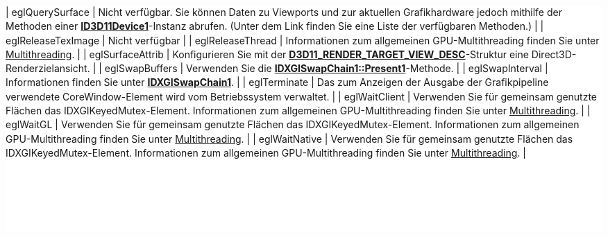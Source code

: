 | eglQuerySurface                  | Nicht verfügbar. Sie können Daten zu Viewports und zur aktuellen Grafikhardware jedoch mithilfe der Methoden einer [**ID3D11Device1**](https://msdn.microsoft.com/library/windows/desktop/hh404575)-Instanz abrufen. (Unter dem Link finden Sie eine Liste der verfügbaren Methoden.)                                                                                                                                                                                                                                                                               |
| eglReleaseTexImage               | Nicht verfügbar                                                                                                                                                                                                                                                                                                                                                                                                                                                                                            |
| eglReleaseThread                 | Informationen zum allgemeinen GPU-Multithreading finden Sie unter [Multithreading](https://msdn.microsoft.com/library/windows/desktop/ff476891).                                                                                                                                                                                                                                                                                                                                                                              |
| eglSurfaceAttrib                 | Konfigurieren Sie mit der [**D3D11\_RENDER\_TARGET\_VIEW\_DESC**](https://msdn.microsoft.com/library/windows/desktop/ff476201)-Struktur eine Direct3D-Renderzielansicht.                                                                                                                                                                                                                                                                                                                                                               |
| eglSwapBuffers                   | Verwenden Sie die [**IDXGISwapChain1::Present1**](https://msdn.microsoft.com/library/windows/desktop/hh446797)-Methode.                                                                                                                                                                                                                                                                                                                                                                                                                     |
| eglSwapInterval                  | Informationen finden Sie unter [**IDXGISwapChain1**](https://msdn.microsoft.com/library/windows/desktop/hh404631).                                                                                                                                                                                                                                                                                                                                                                                                                                        |
| eglTerminate                     | Das zum Anzeigen der Ausgabe der Grafikpipeline verwendete CoreWindow-Element wird vom Betriebssystem verwaltet.                                                                                                                                                                                                                                                                                                                                                                                          |
| eglWaitClient                    | Verwenden Sie für gemeinsam genutzte Flächen das IDXGIKeyedMutex-Element. Informationen zum allgemeinen GPU-Multithreading finden Sie unter [Multithreading](https://msdn.microsoft.com/library/windows/desktop/ff476891).                                                                                                                                                                                                                                                                                                                                    |
| eglWaitGL                        | Verwenden Sie für gemeinsam genutzte Flächen das IDXGIKeyedMutex-Element. Informationen zum allgemeinen GPU-Multithreading finden Sie unter [Multithreading](https://msdn.microsoft.com/library/windows/desktop/ff476891).                                                                                                                                                                                                                                                                                                                                    |
| eglWaitNative                    | Verwenden Sie für gemeinsam genutzte Flächen das IDXGIKeyedMutex-Element. Informationen zum allgemeinen GPU-Multithreading finden Sie unter [Multithreading](https://msdn.microsoft.com/library/windows/desktop/ff476891).                                                                                                                                                                                                                                                                                                                                    |

 

 

 




